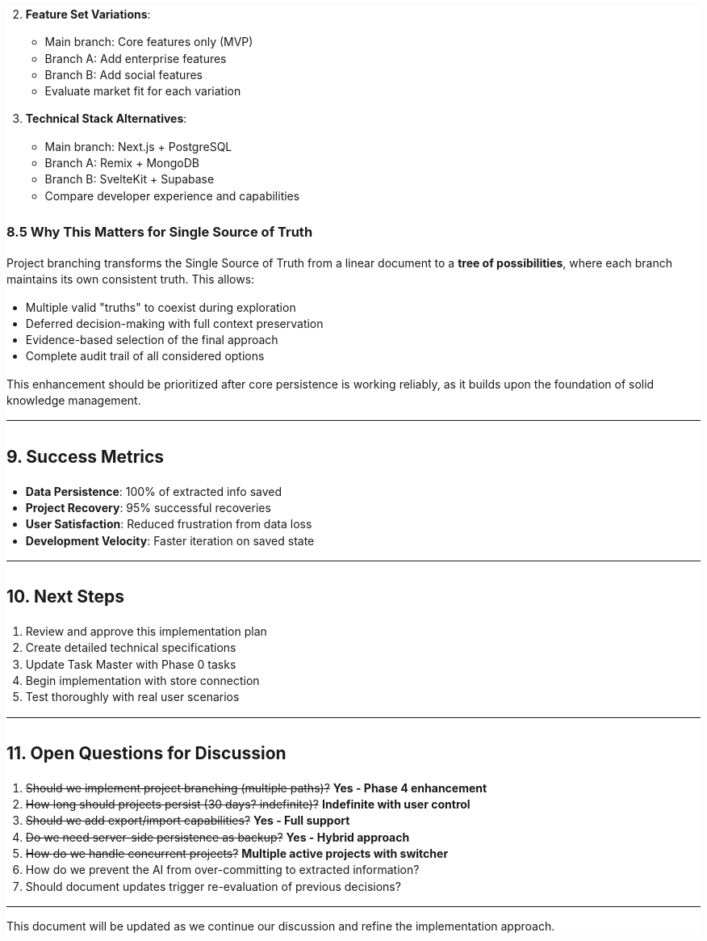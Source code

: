 2. **Feature Set Variations**:
   - Main branch: Core features only (MVP)
   - Branch A: Add enterprise features
   - Branch B: Add social features
   - Evaluate market fit for each variation

3. **Technical Stack Alternatives**:
   - Main branch: Next.js + PostgreSQL
   - Branch A: Remix + MongoDB
   - Branch B: SvelteKit + Supabase
   - Compare developer experience and capabilities

### 8.5 Why This Matters for Single Source of Truth

Project branching transforms the Single Source of Truth from a linear document to a **tree of possibilities**, where each branch maintains its own consistent truth. This allows:

- Multiple valid "truths" to coexist during exploration
- Deferred decision-making with full context preservation
- Evidence-based selection of the final approach
- Complete audit trail of all considered options

This enhancement should be prioritized after core persistence is working reliably, as it builds upon the foundation of solid knowledge management.

---

## 9. Success Metrics

- **Data Persistence**: 100% of extracted info saved
- **Project Recovery**: 95% successful recoveries
- **User Satisfaction**: Reduced frustration from data loss
- **Development Velocity**: Faster iteration on saved state

---

## 10. Next Steps

1. Review and approve this implementation plan
2. Create detailed technical specifications
3. Update Task Master with Phase 0 tasks
4. Begin implementation with store connection
5. Test thoroughly with real user scenarios

---

## 11. Open Questions for Discussion

1. ~~Should we implement project branching (multiple paths)?~~ **Yes - Phase 4 enhancement**
2. ~~How long should projects persist (30 days? indefinite)?~~ **Indefinite with user control**
3. ~~Should we add export/import capabilities?~~ **Yes - Full support**
4. ~~Do we need server-side persistence as backup?~~ **Yes - Hybrid approach**
5. ~~How do we handle concurrent projects?~~ **Multiple active projects with switcher**
6. How do we prevent the AI from over-committing to extracted information?
7. Should document updates trigger re-evaluation of previous decisions?

---

This document will be updated as we continue our discussion and refine the implementation approach.